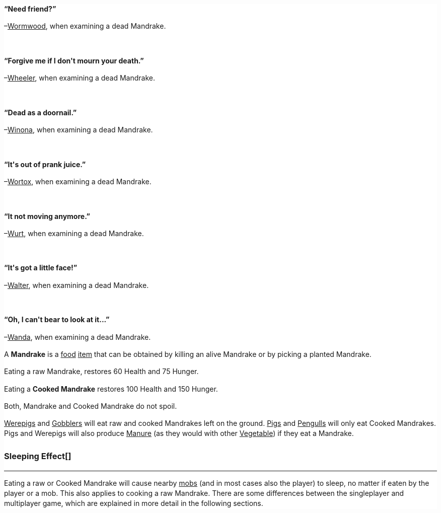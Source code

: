 **“**Need friend?**”**

–[Wormwood](/wiki/Wormwood "Wormwood"), when examining a dead Mandrake.

![](data:image/gif;base64,R0lGODlhAQABAIABAAAAAP///yH5BAEAAAEALAAAAAABAAEAQAICTAEAOw%3D%3D)

**“**Forgive me if I don't mourn your death.**”**

–[Wheeler](/wiki/Wheeler "Wheeler"), when examining a dead Mandrake.

![](data:image/gif;base64,R0lGODlhAQABAIABAAAAAP///yH5BAEAAAEALAAAAAABAAEAQAICTAEAOw%3D%3D)

**“**Dead as a doornail.**”**

–[Winona](/wiki/Winona "Winona"), when examining a dead Mandrake.

![](data:image/gif;base64,R0lGODlhAQABAIABAAAAAP///yH5BAEAAAEALAAAAAABAAEAQAICTAEAOw%3D%3D)

**“**It's out of prank juice.**”**

–[Wortox](/wiki/Wortox "Wortox"), when examining a dead Mandrake.

![](data:image/gif;base64,R0lGODlhAQABAIABAAAAAP///yH5BAEAAAEALAAAAAABAAEAQAICTAEAOw%3D%3D)

**“**It not moving anymore.**”**

–[Wurt](/wiki/Wurt "Wurt"), when examining a dead Mandrake.

![](data:image/gif;base64,R0lGODlhAQABAIABAAAAAP///yH5BAEAAAEALAAAAAABAAEAQAICTAEAOw%3D%3D)

**“**It's got a little face!**”**

–[Walter](/wiki/Walter "Walter"), when examining a dead Mandrake.

![](data:image/gif;base64,R0lGODlhAQABAIABAAAAAP///yH5BAEAAAEALAAAAAABAAEAQAICTAEAOw%3D%3D)

**“**Oh, I can't bear to look at it...**”**

–[Wanda](/wiki/Wanda "Wanda"), when examining a dead Mandrake.

A **Mandrake** is a [food](/wiki/Food "Food") [item](/wiki/Item "Item") that can be obtained by killing an alive Mandrake or by picking a planted Mandrake.

Eating a raw Mandrake, restores 60 Health and 75 Hunger.

Eating a **Cooked Mandrake** restores 100 Health and 150 Hunger.

Both, Mandrake and Cooked Mandrake do not spoil.

[Werepigs](/wiki/Werepig "Werepig") and [Gobblers](/wiki/Gobbler "Gobbler") will eat raw and cooked Mandrakes left on the ground. [Pigs](/wiki/Pigs "Pigs") and [Pengulls](/wiki/Pengull "Pengull") will only eat Cooked Mandrakes. Pigs and Werepigs will also produce [Manure](/wiki/Manure "Manure") (as they would with other [Vegetable](/wiki/Vegetable "Vegetable")) if they eat a Mandrake.

### Sleeping Effect[]

---

Eating a raw or Cooked Mandrake will cause nearby [mobs](/wiki/Mobs "Mobs") (and in most cases also the player) to sleep, no matter if eaten by the player or a mob. This also applies to cooking a raw Mandrake. There are some differences between the singleplayer and multiplayer game, which are explained in more detail in the following sections.
